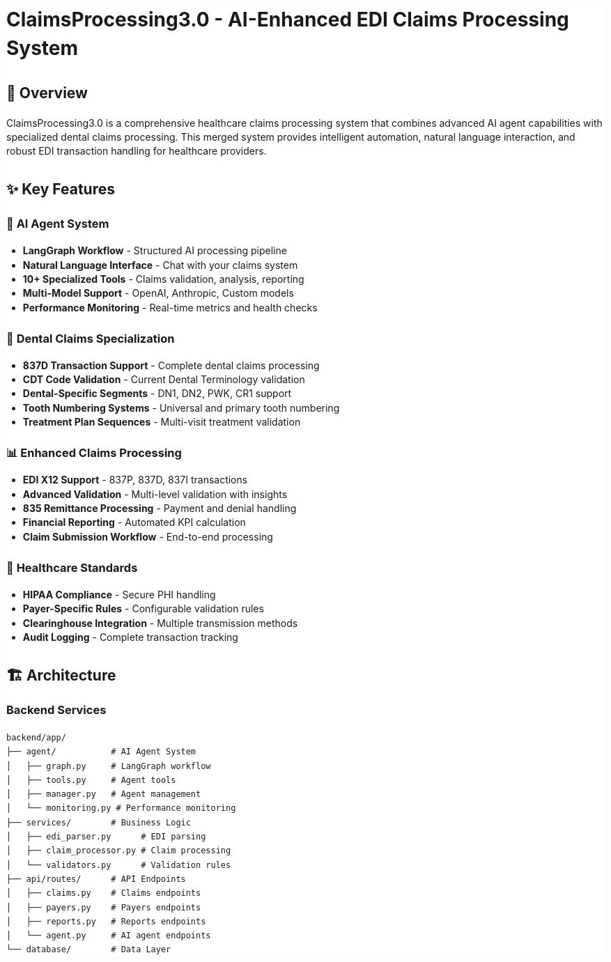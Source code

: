# ClaimsProcessing3.0 - AI-Enhanced EDI Claims Processing System

## 🎯 **Overview**

ClaimsProcessing3.0 is a comprehensive healthcare claims processing system that combines advanced AI agent capabilities with specialized dental claims processing. This merged system provides intelligent automation, natural language interaction, and robust EDI transaction handling for healthcare providers.

## ✨ **Key Features**

### 🤖 **AI Agent System**
- **LangGraph Workflow** - Structured AI processing pipeline
- **Natural Language Interface** - Chat with your claims system
- **10+ Specialized Tools** - Claims validation, analysis, reporting
- **Multi-Model Support** - OpenAI, Anthropic, Custom models
- **Performance Monitoring** - Real-time metrics and health checks

### 🦷 **Dental Claims Specialization**
- **837D Transaction Support** - Complete dental claims processing
- **CDT Code Validation** - Current Dental Terminology validation
- **Dental-Specific Segments** - DN1, DN2, PWK, CR1 support
- **Tooth Numbering Systems** - Universal and primary tooth numbering
- **Treatment Plan Sequences** - Multi-visit treatment validation

### 📊 **Enhanced Claims Processing**
- **EDI X12 Support** - 837P, 837D, 837I transactions
- **Advanced Validation** - Multi-level validation with insights
- **835 Remittance Processing** - Payment and denial handling
- **Financial Reporting** - Automated KPI calculation
- **Claim Submission Workflow** - End-to-end processing

### 🏥 **Healthcare Standards**
- **HIPAA Compliance** - Secure PHI handling
- **Payer-Specific Rules** - Configurable validation rules
- **Clearinghouse Integration** - Multiple transmission methods
- **Audit Logging** - Complete transaction tracking

## 🏗️ **Architecture**

### **Backend Services**
```
backend/app/
├── agent/           # AI Agent System
│   ├── graph.py     # LangGraph workflow
│   ├── tools.py     # Agent tools
│   ├── manager.py   # Agent management
│   └── monitoring.py # Performance monitoring
├── services/        # Business Logic
│   ├── edi_parser.py      # EDI parsing
│   ├── claim_processor.py # Claim processing
│   └── validators.py      # Validation rules
├── api/routes/      # API Endpoints
│   ├── claims.py    # Claims endpoints
│   ├── payers.py    # Payers endpoints
│   ├── reports.py   # Reports endpoints
│   └── agent.py     # AI agent endpoints
└── database/        # Data Layer
```